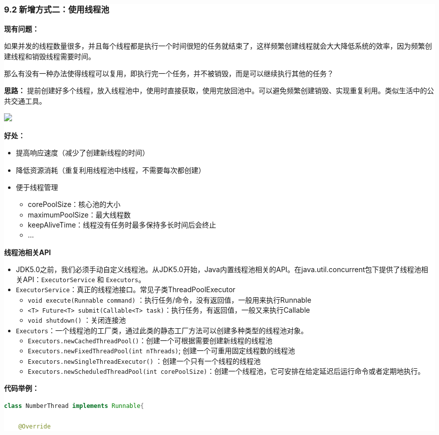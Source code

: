 ### 9.2 新增方式二：使用线程池

**现有问题：**

如果并发的线程数量很多，并且每个线程都是执行一个时间很短的任务就结束了，这样频繁创建线程就会大大降低系统的效率，因为频繁创建线程和销毁线程需要时间。

那么有没有一种办法使得线程可以复用，即执行完一个任务，并不被销毁，而是可以继续执行其他的任务？

**思路：** 提前创建好多个线程，放入线程池中，使用时直接获取，使用完放回池中。可以避免频繁创建销毁、实现重复利用。类似生活中的公共交通工具。

![](https://image-for.oss-cn-guangzhou.aliyuncs.com/for-obsidian/Java_Study/2_%E5%AD%A6%E4%B9%A0%E7%AC%94%E8%AE%B0/1_Java%E8%AF%AD%E8%A8%80%E6%A0%B8%E5%BF%83/1_Java%E5%9F%BA%E7%A1%80/image-20230922015532277.png)


**好处：**

- 提高响应速度（减少了创建新线程的时间）

- 降低资源消耗（重复利用线程池中线程，不需要每次都创建）

- 便于线程管理
  - corePoolSize：核心池的大小
  - maximumPoolSize：最大线程数
  - keepAliveTime：线程没有任务时最多保持多长时间后会终止
  - …

**线程池相关API**

- JDK5.0之前，我们必须手动自定义线程池。从JDK5.0开始，Java内置线程池相关的API。在java.util.concurrent包下提供了线程池相关API：`ExecutorService` 和 `Executors`。
- `ExecutorService`：真正的线程池接口。常见子类ThreadPoolExecutor
  - `void execute(Runnable command)` ：执行任务/命令，没有返回值，一般用来执行Runnable
  - `<T> Future<T> submit(Callable<T> task)`：执行任务，有返回值，一般又来执行Callable
  - `void shutdown()` ：关闭连接池
- `Executors`：一个线程池的工厂类，通过此类的静态工厂方法可以创建多种类型的线程池对象。
  - `Executors.newCachedThreadPool()`：创建一个可根据需要创建新线程的线程池
  - `Executors.newFixedThreadPool(int nThreads)`; 创建一个可重用固定线程数的线程池
  - `Executors.newSingleThreadExecutor()` ：创建一个只有一个线程的线程池
  - `Executors.newScheduledThreadPool(int corePoolSize)`：创建一个线程池，它可安排在给定延迟后运行命令或者定期地执行。

**代码举例：**

```java
class NumberThread implements Runnable{

    @Override
